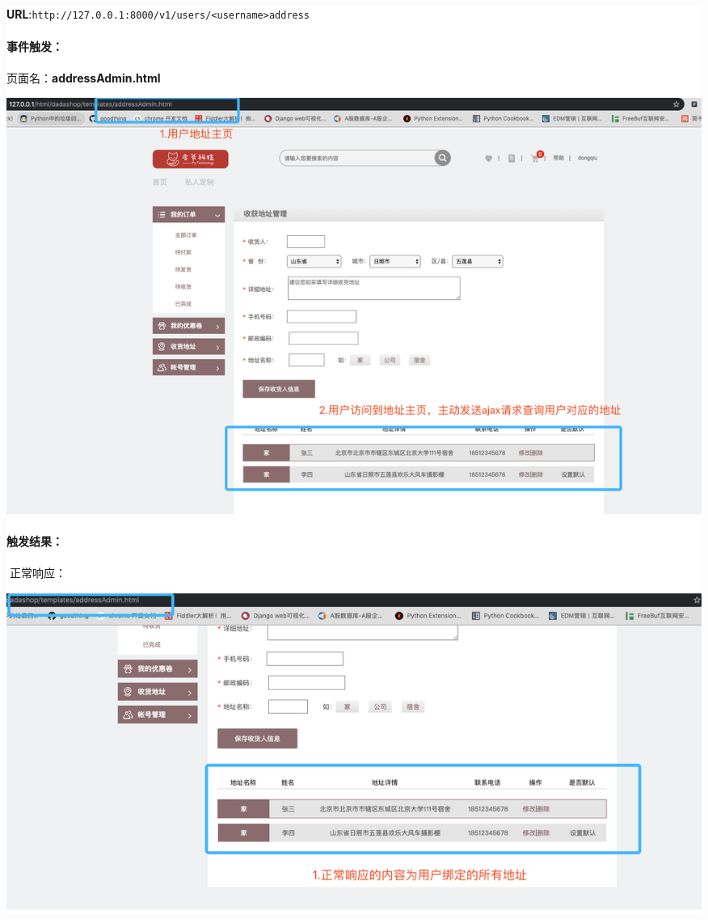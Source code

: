 **URL**:`http://127.0.0.1:8000/v1/users/<username>address`

#### 事件触发：

页面名：**addressAdmin.html**

![WX20191124-215254](images/WX20191124-215254.png)

#### 触发结果：

​	正常响应：

![WX20191124-220115](images/WX20191124-220115.png)
